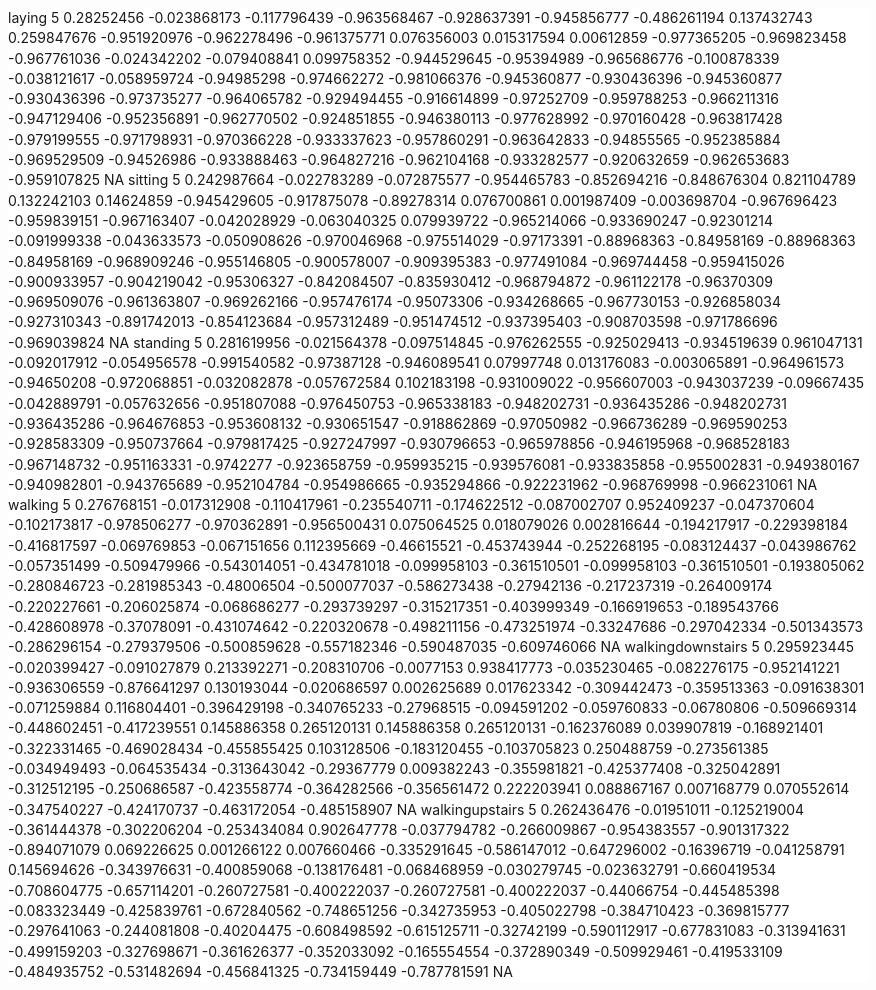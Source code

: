 laying	5	0.28252456	-0.023868173	-0.117796439	-0.963568467	-0.928637391	-0.945856777	-0.486261194	0.137432743	0.259847676	-0.951920976	-0.962278496	-0.961375771	0.076356003	0.015317594	0.00612859	-0.977365205	-0.969823458	-0.967761036	-0.024342202	-0.079408841	0.099758352	-0.944529645	-0.95394989	-0.965686776	-0.100878339	-0.038121617	-0.058959724	-0.94985298	-0.974662272	-0.981066376	-0.945360877	-0.930436396	-0.945360877	-0.930436396	-0.973735277	-0.964065782	-0.929494455	-0.916614899	-0.97252709	-0.959788253	-0.966211316	-0.947129406	-0.952356891	-0.962770502	-0.924851855	-0.946380113	-0.977628992	-0.970160428	-0.963817428	-0.979199555	-0.971798931	-0.970366228	-0.933337623	-0.957860291	-0.963642833	-0.94855565	-0.952385884	-0.969529509	-0.94526986	-0.933888463	-0.964827216	-0.962104168	-0.933282577	-0.920632659	-0.962653683	-0.959107825	NA
sitting	5	0.242987664	-0.022783289	-0.072875577	-0.954465783	-0.852694216	-0.848676304	0.821104789	0.132242103	0.14624859	-0.945429605	-0.917875078	-0.89278314	0.076700861	0.001987409	-0.003698704	-0.967696423	-0.959839151	-0.967163407	-0.042028929	-0.063040325	0.079939722	-0.965214066	-0.933690247	-0.92301214	-0.091999338	-0.043633573	-0.050908626	-0.970046968	-0.975514029	-0.97173391	-0.88968363	-0.84958169	-0.88968363	-0.84958169	-0.968909246	-0.955146805	-0.900578007	-0.909395383	-0.977491084	-0.969744458	-0.959415026	-0.900933957	-0.904219042	-0.95306327	-0.842084507	-0.835930412	-0.968794872	-0.961122178	-0.96370309	-0.969509076	-0.961363807	-0.969262166	-0.957476174	-0.95073306	-0.934268665	-0.967730153	-0.926858034	-0.927310343	-0.891742013	-0.854123684	-0.957312489	-0.951474512	-0.937395403	-0.908703598	-0.971786696	-0.969039824	NA
standing	5	0.281619956	-0.021564378	-0.097514845	-0.976262555	-0.925029413	-0.934519639	0.961047131	-0.092017912	-0.054956578	-0.991540582	-0.97387128	-0.946089541	0.07997748	0.013176083	-0.003065891	-0.964961573	-0.94650208	-0.972068851	-0.032082878	-0.057672584	0.102183198	-0.931009022	-0.956607003	-0.943037239	-0.09667435	-0.042889791	-0.057632656	-0.951807088	-0.976450753	-0.965338183	-0.948202731	-0.936435286	-0.948202731	-0.936435286	-0.964676853	-0.953608132	-0.930651547	-0.918862869	-0.97050982	-0.966736289	-0.969590253	-0.928583309	-0.950737664	-0.979817425	-0.927247997	-0.930796653	-0.965978856	-0.946195968	-0.968528183	-0.967148732	-0.951163331	-0.9742277	-0.923658759	-0.959935215	-0.939576081	-0.933835858	-0.955002831	-0.949380167	-0.940982801	-0.943765689	-0.952104784	-0.954986665	-0.935294866	-0.922231962	-0.968769998	-0.966231061	NA
walking	5	0.276768151	-0.017312908	-0.110417961	-0.235540711	-0.174622512	-0.087002707	0.952409237	-0.047370604	-0.102173817	-0.978506277	-0.970362891	-0.956500431	0.075064525	0.018079026	0.002816644	-0.194217917	-0.229398184	-0.416817597	-0.069769853	-0.067151656	0.112395669	-0.46615521	-0.453743944	-0.252268195	-0.083124437	-0.043986762	-0.057351499	-0.509479966	-0.543014051	-0.434781018	-0.099958103	-0.361510501	-0.099958103	-0.361510501	-0.193805062	-0.280846723	-0.281985343	-0.48006504	-0.500077037	-0.586273438	-0.27942136	-0.217237319	-0.264009174	-0.220227661	-0.206025874	-0.068686277	-0.293739297	-0.315217351	-0.403999349	-0.166919653	-0.189543766	-0.428608978	-0.37078091	-0.431074642	-0.220320678	-0.498211156	-0.473251974	-0.33247686	-0.297042334	-0.501343573	-0.286296154	-0.279379506	-0.500859628	-0.557182346	-0.590487035	-0.609746066	NA
walkingdownstairs	5	0.295923445	-0.020399427	-0.091027879	0.213392271	-0.208310706	-0.0077153	0.938417773	-0.035230465	-0.082276175	-0.952141221	-0.936306559	-0.876641297	0.130193044	-0.020686597	0.002625689	0.017623342	-0.309442473	-0.359513363	-0.091638301	-0.071259884	0.116804401	-0.396429198	-0.340765233	-0.27968515	-0.094591202	-0.059760833	-0.06780806	-0.509669314	-0.448602451	-0.417239551	0.145886358	0.265120131	0.145886358	0.265120131	-0.162376089	0.039907819	-0.168921401	-0.322331465	-0.469028434	-0.455855425	0.103128506	-0.183120455	-0.103705823	0.250488759	-0.273561385	-0.034949493	-0.064535434	-0.313643042	-0.29367779	0.009382243	-0.355981821	-0.425377408	-0.325042891	-0.312512195	-0.250686587	-0.423558774	-0.364282566	-0.356561472	0.222203941	0.088867167	0.007168779	0.070552614	-0.347540227	-0.424170737	-0.463172054	-0.485158907	NA
walkingupstairs	5	0.262436476	-0.01951011	-0.125219004	-0.361444378	-0.302206204	-0.253434084	0.902647778	-0.037794782	-0.266009867	-0.954383557	-0.901317322	-0.894071079	0.069226625	0.001266122	0.007660466	-0.335291645	-0.586147012	-0.647296002	-0.16396719	-0.041258791	0.145694626	-0.343976631	-0.400859068	-0.138176481	-0.068468959	-0.030279745	-0.023632791	-0.660419534	-0.708604775	-0.657114201	-0.260727581	-0.400222037	-0.260727581	-0.400222037	-0.44066754	-0.445485398	-0.083323449	-0.425839761	-0.672840562	-0.748651256	-0.342735953	-0.405022798	-0.384710423	-0.369815777	-0.297641063	-0.244081808	-0.40204475	-0.608498592	-0.615125711	-0.32742199	-0.590112917	-0.677831083	-0.313941631	-0.499159203	-0.327698671	-0.361626377	-0.352033092	-0.165554554	-0.372890349	-0.509929461	-0.419533109	-0.484935752	-0.531482694	-0.456841325	-0.734159449	-0.787781591	NA